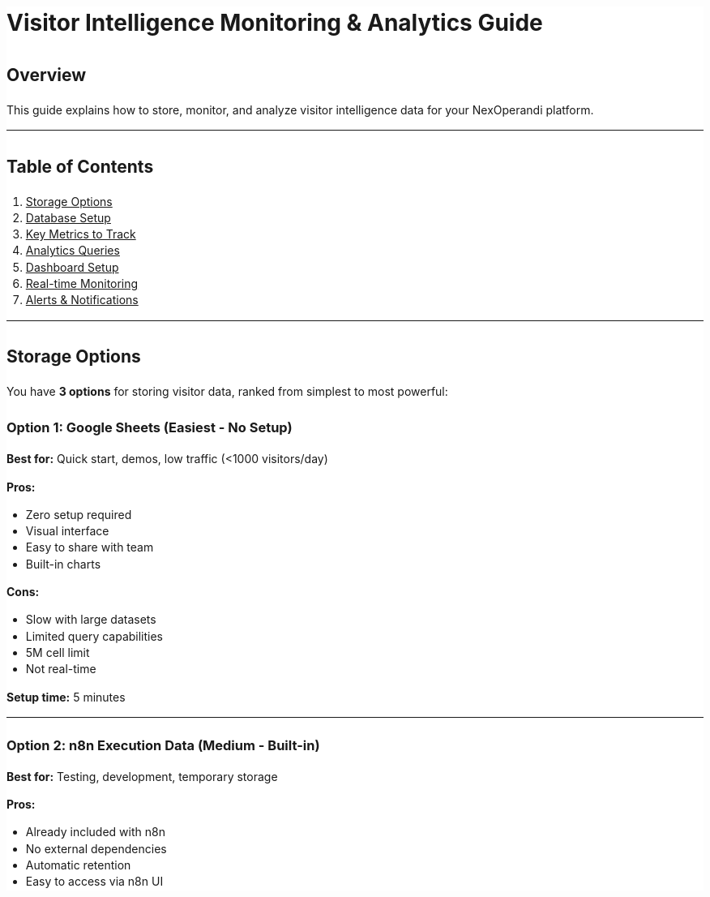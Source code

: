 # Visitor Intelligence Monitoring & Analytics Guide

## Overview

This guide explains how to store, monitor, and analyze visitor intelligence data for your NexOperandi platform.

---

## Table of Contents

1. [Storage Options](#storage-options)
2. [Database Setup](#database-setup)
3. [Key Metrics to Track](#key-metrics-to-track)
4. [Analytics Queries](#analytics-queries)
5. [Dashboard Setup](#dashboard-setup)
6. [Real-time Monitoring](#real-time-monitoring)
7. [Alerts & Notifications](#alerts--notifications)

---

## Storage Options

You have **3 options** for storing visitor data, ranked from simplest to most powerful:

### Option 1: Google Sheets (Easiest - No Setup)
**Best for:** Quick start, demos, low traffic (<1000 visitors/day)

**Pros:**
- Zero setup required
- Visual interface
- Easy to share with team
- Built-in charts

**Cons:**
- Slow with large datasets
- Limited query capabilities
- 5M cell limit
- Not real-time

**Setup time:** 5 minutes

---

### Option 2: n8n Execution Data (Medium - Built-in)
**Best for:** Testing, development, temporary storage

**Pros:**
- Already included with n8n
- No external dependencies
- Automatic retention
- Easy to access via n8n UI
